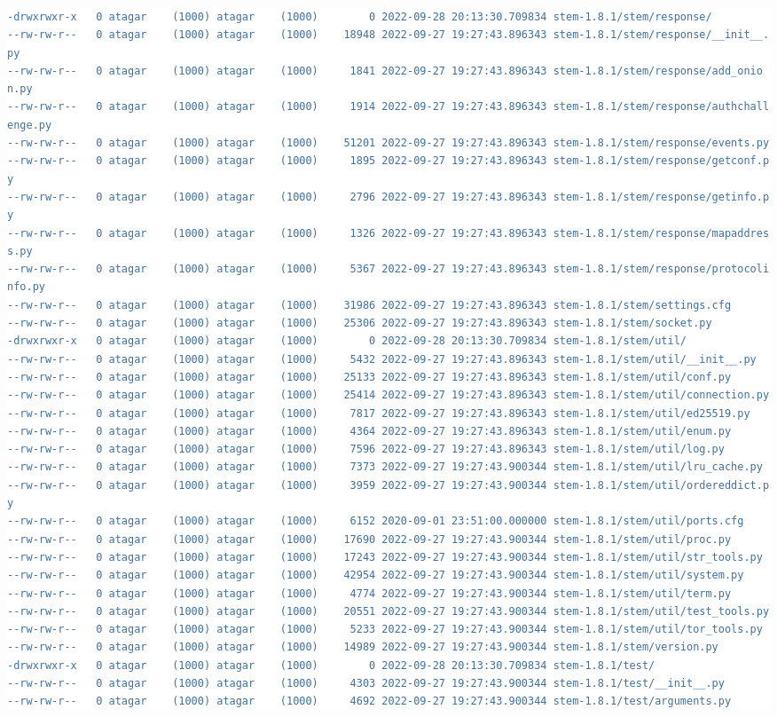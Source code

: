 ```diff
-drwxrwxr-x   0 atagar    (1000) atagar    (1000)        0 2022-09-28 20:13:30.709834 stem-1.8.1/stem/response/
--rw-rw-r--   0 atagar    (1000) atagar    (1000)    18948 2022-09-27 19:27:43.896343 stem-1.8.1/stem/response/__init__.py
--rw-rw-r--   0 atagar    (1000) atagar    (1000)     1841 2022-09-27 19:27:43.896343 stem-1.8.1/stem/response/add_onion.py
--rw-rw-r--   0 atagar    (1000) atagar    (1000)     1914 2022-09-27 19:27:43.896343 stem-1.8.1/stem/response/authchallenge.py
--rw-rw-r--   0 atagar    (1000) atagar    (1000)    51201 2022-09-27 19:27:43.896343 stem-1.8.1/stem/response/events.py
--rw-rw-r--   0 atagar    (1000) atagar    (1000)     1895 2022-09-27 19:27:43.896343 stem-1.8.1/stem/response/getconf.py
--rw-rw-r--   0 atagar    (1000) atagar    (1000)     2796 2022-09-27 19:27:43.896343 stem-1.8.1/stem/response/getinfo.py
--rw-rw-r--   0 atagar    (1000) atagar    (1000)     1326 2022-09-27 19:27:43.896343 stem-1.8.1/stem/response/mapaddress.py
--rw-rw-r--   0 atagar    (1000) atagar    (1000)     5367 2022-09-27 19:27:43.896343 stem-1.8.1/stem/response/protocolinfo.py
--rw-rw-r--   0 atagar    (1000) atagar    (1000)    31986 2022-09-27 19:27:43.896343 stem-1.8.1/stem/settings.cfg
--rw-rw-r--   0 atagar    (1000) atagar    (1000)    25306 2022-09-27 19:27:43.896343 stem-1.8.1/stem/socket.py
-drwxrwxr-x   0 atagar    (1000) atagar    (1000)        0 2022-09-28 20:13:30.709834 stem-1.8.1/stem/util/
--rw-rw-r--   0 atagar    (1000) atagar    (1000)     5432 2022-09-27 19:27:43.896343 stem-1.8.1/stem/util/__init__.py
--rw-rw-r--   0 atagar    (1000) atagar    (1000)    25133 2022-09-27 19:27:43.896343 stem-1.8.1/stem/util/conf.py
--rw-rw-r--   0 atagar    (1000) atagar    (1000)    25414 2022-09-27 19:27:43.896343 stem-1.8.1/stem/util/connection.py
--rw-rw-r--   0 atagar    (1000) atagar    (1000)     7817 2022-09-27 19:27:43.896343 stem-1.8.1/stem/util/ed25519.py
--rw-rw-r--   0 atagar    (1000) atagar    (1000)     4364 2022-09-27 19:27:43.896343 stem-1.8.1/stem/util/enum.py
--rw-rw-r--   0 atagar    (1000) atagar    (1000)     7596 2022-09-27 19:27:43.896343 stem-1.8.1/stem/util/log.py
--rw-rw-r--   0 atagar    (1000) atagar    (1000)     7373 2022-09-27 19:27:43.900344 stem-1.8.1/stem/util/lru_cache.py
--rw-rw-r--   0 atagar    (1000) atagar    (1000)     3959 2022-09-27 19:27:43.900344 stem-1.8.1/stem/util/ordereddict.py
--rw-rw-r--   0 atagar    (1000) atagar    (1000)     6152 2020-09-01 23:51:00.000000 stem-1.8.1/stem/util/ports.cfg
--rw-rw-r--   0 atagar    (1000) atagar    (1000)    17690 2022-09-27 19:27:43.900344 stem-1.8.1/stem/util/proc.py
--rw-rw-r--   0 atagar    (1000) atagar    (1000)    17243 2022-09-27 19:27:43.900344 stem-1.8.1/stem/util/str_tools.py
--rw-rw-r--   0 atagar    (1000) atagar    (1000)    42954 2022-09-27 19:27:43.900344 stem-1.8.1/stem/util/system.py
--rw-rw-r--   0 atagar    (1000) atagar    (1000)     4774 2022-09-27 19:27:43.900344 stem-1.8.1/stem/util/term.py
--rw-rw-r--   0 atagar    (1000) atagar    (1000)    20551 2022-09-27 19:27:43.900344 stem-1.8.1/stem/util/test_tools.py
--rw-rw-r--   0 atagar    (1000) atagar    (1000)     5233 2022-09-27 19:27:43.900344 stem-1.8.1/stem/util/tor_tools.py
--rw-rw-r--   0 atagar    (1000) atagar    (1000)    14989 2022-09-27 19:27:43.900344 stem-1.8.1/stem/version.py
-drwxrwxr-x   0 atagar    (1000) atagar    (1000)        0 2022-09-28 20:13:30.709834 stem-1.8.1/test/
--rw-rw-r--   0 atagar    (1000) atagar    (1000)     4303 2022-09-27 19:27:43.900344 stem-1.8.1/test/__init__.py
--rw-rw-r--   0 atagar    (1000) atagar    (1000)     4692 2022-09-27 19:27:43.900344 stem-1.8.1/test/arguments.py
```